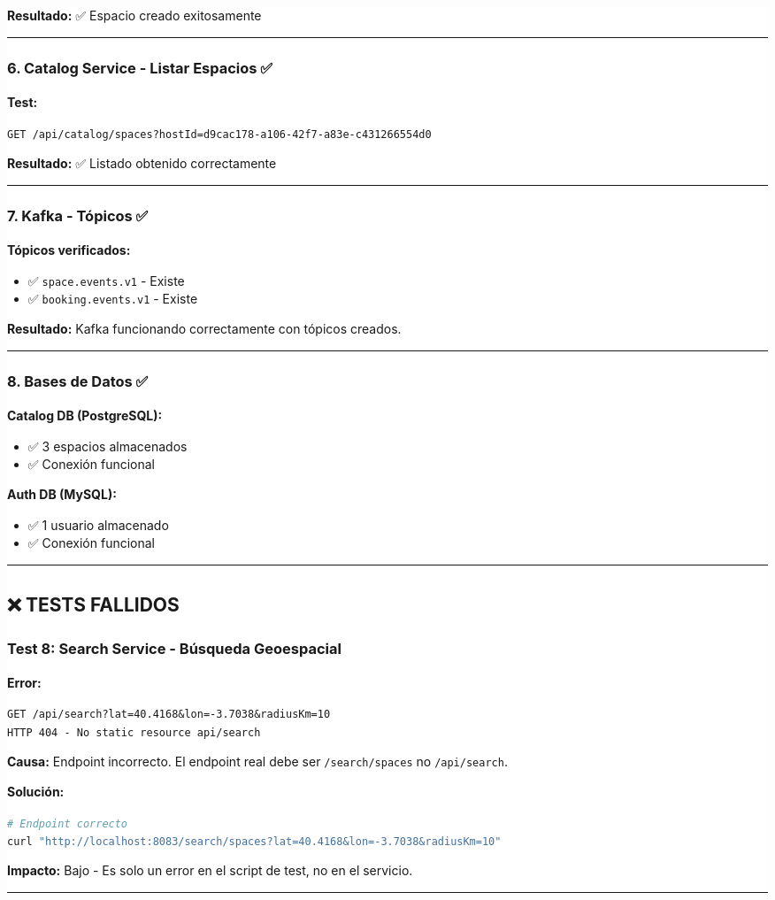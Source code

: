 **Resultado:** ✅ Espacio creado exitosamente

---

### 6. Catalog Service - Listar Espacios ✅

**Test:**
```
GET /api/catalog/spaces?hostId=d9cac178-a106-42f7-a83e-c431266554d0
```

**Resultado:** ✅ Listado obtenido correctamente

---

### 7. Kafka - Tópicos ✅

**Tópicos verificados:**
- ✅ `space.events.v1` - Existe
- ✅ `booking.events.v1` - Existe

**Resultado:** Kafka funcionando correctamente con tópicos creados.

---

### 8. Bases de Datos ✅

**Catalog DB (PostgreSQL):**
- ✅ 3 espacios almacenados
- ✅ Conexión funcional

**Auth DB (MySQL):**
- ✅ 1 usuario almacenado
- ✅ Conexión funcional

---

## ❌ TESTS FALLIDOS

### Test 8: Search Service - Búsqueda Geoespacial

**Error:**
```
GET /api/search?lat=40.4168&lon=-3.7038&radiusKm=10
HTTP 404 - No static resource api/search
```

**Causa:** Endpoint incorrecto. El endpoint real debe ser `/search/spaces` no `/api/search`.

**Solución:**
```bash
# Endpoint correcto
curl "http://localhost:8083/search/spaces?lat=40.4168&lon=-3.7038&radiusKm=10"
```

**Impacto:** Bajo - Es solo un error en el script de test, no en el servicio.

---